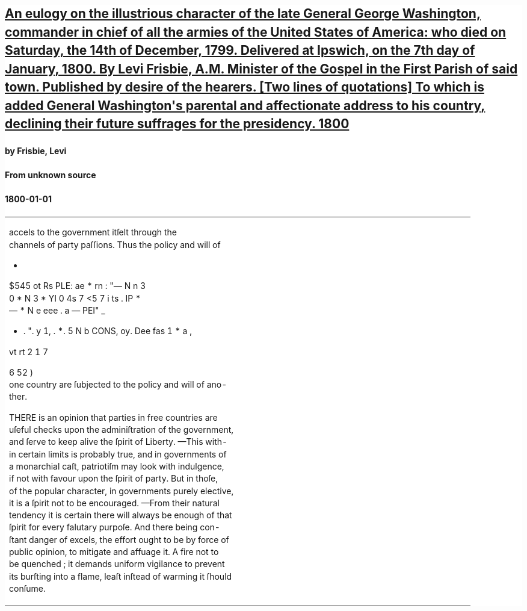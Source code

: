 
## [An eulogy on the illustrious character of the late General George Washington, commander in chief of all the armies of the United States of America: who died on Saturday, the 14th of December, 1799. Delivered at Ipswich, on the 7th day of January, 1800. By Levi Frisbie, A.M. Minister of the Gospel in the First Parish of said town. Published by desire of the hearers. [Two lines of quotations] To which is added General Washington's parental and affectionate address to his country, declining their future suffrages for the presidency.  1800](https://archive.org/details/bim_eighteenth-century_an-eulogy-on-the-illustr_frisbie-levi_1800/page/n49/mode/1up?view=theater)

#### by Frisbie, Levi

#### From unknown source

#### 1800-01-01

<table style="width: 100%;"><tr><td style="width: 50%">

 accels to the government itſelt through the  
channels of party paſſions. Thus the policy and will of  
  
*  
$545 ot Rs PLE: ae * rn : &quot;_—_ N n 3  
0 * N 3 * YI 0 4s 7 &lt;5 7 i ts . IP *  
— * N e eee . a — PEI&quot; _  
- . &quot;. y 1, . *. 5 N b CONS, oy. Dee fas 1 * a ,  
  
  
vt rt 2 1 7  
  
6 52 )  
one country are ſubjected to the policy and will of ano-  
ther.  
  
THERE is an opinion that parties in free countries are  
uſeful checks upon the adminiſtration of the government,  
and ſerve to keep alive the ſpirit of Liberty. —This with-  
in certain limits is probably true, and in governments of  
a monarchial caſt, patriotiſm may look with indulgence,  
if not with favour upon the ſpirit of party. But in thoſe,  
of the popular character, in governments purely elective,  
it is a ſpirit not to be encouraged. —From their natural  
tendency it is certain there will always be enough of that  
ſpirit for every falutary purpoſe. And there being con-  
ſtant danger of excels, the effort ought to be by force of  
public opinion, to mitigate and affuage it. A fire not to  
be quenched ; it demands uniform vigilance to prevent  
its burſting into a flame, leaſt inſtead of warming it ſhould  
conſume.  
  